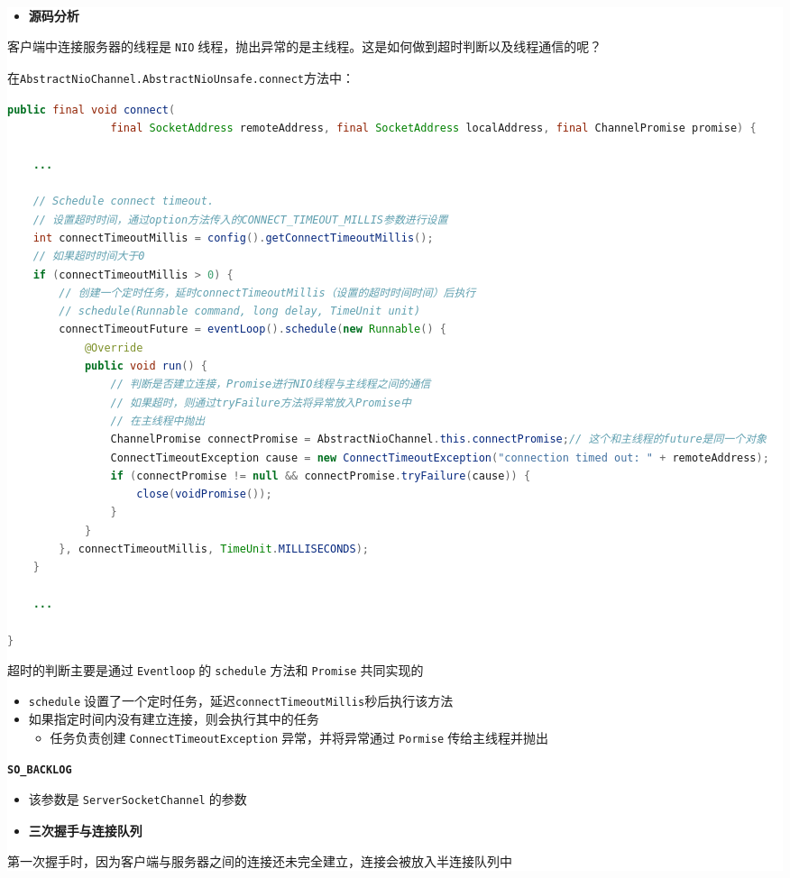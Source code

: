* **源码分析**

客户端中连接服务器的线程是 `NIO` 线程，抛出异常的是主线程。这是如何做到超时判断以及线程通信的呢？

在`AbstractNioChannel.AbstractNioUnsafe.connect`方法中：

```java
public final void connect(
                final SocketAddress remoteAddress, final SocketAddress localAddress, final ChannelPromise promise) {
    
    ...
        
    // Schedule connect timeout.
    // 设置超时时间，通过option方法传入的CONNECT_TIMEOUT_MILLIS参数进行设置
    int connectTimeoutMillis = config().getConnectTimeoutMillis();
    // 如果超时时间大于0
    if (connectTimeoutMillis > 0) {
        // 创建一个定时任务，延时connectTimeoutMillis（设置的超时时间时间）后执行
        // schedule(Runnable command, long delay, TimeUnit unit)
        connectTimeoutFuture = eventLoop().schedule(new Runnable() {
            @Override
            public void run() {
                // 判断是否建立连接，Promise进行NIO线程与主线程之间的通信
                // 如果超时，则通过tryFailure方法将异常放入Promise中
                // 在主线程中抛出
                ChannelPromise connectPromise = AbstractNioChannel.this.connectPromise;// 这个和主线程的future是同一个对象
                ConnectTimeoutException cause = new ConnectTimeoutException("connection timed out: " + remoteAddress);
                if (connectPromise != null && connectPromise.tryFailure(cause)) {
                    close(voidPromise());
                }
            }
        }, connectTimeoutMillis, TimeUnit.MILLISECONDS);
    }
    
   	...
        
}
```

超时的判断主要是通过 `Eventloop` 的 `schedule` 方法和 `Promise` 共同实现的

- `schedule` 设置了一个定时任务，延迟`connectTimeoutMillis`秒后执行该方法
- 如果指定时间内没有建立连接，则会执行其中的任务
  - 任务负责创建 `ConnectTimeoutException` 异常，并将异常通过 `Pormise` 传给主线程并抛出

**`SO_BACKLOG`**

* 该参数是 `ServerSocketChannel` 的参数

* **三次握手与连接队列**

第一次握手时，因为客户端与服务器之间的连接还未完全建立，连接会被放入半连接队列中
